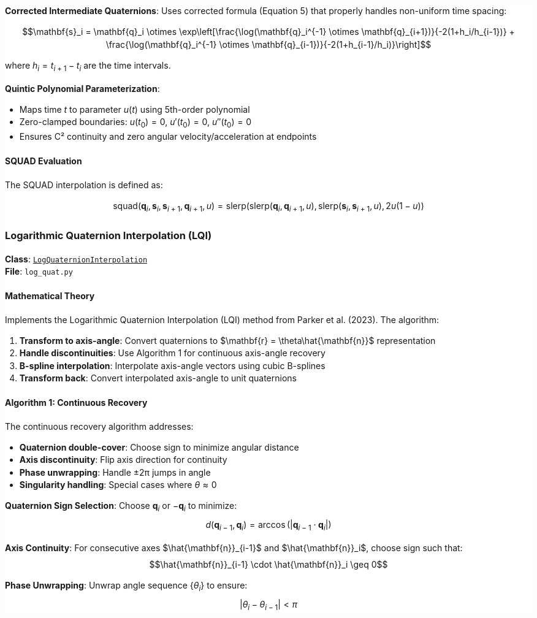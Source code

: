 **Corrected Intermediate Quaternions**:
Uses corrected formula (Equation 5) that properly handles non-uniform time spacing:

$$\mathbf{s}_i = \mathbf{q}_i \otimes \exp\left[\frac{\log(\mathbf{q}_i^{-1} \otimes \mathbf{q}_{i+1})}{-2(1+h_i/h_{i-1})} + \frac{\log(\mathbf{q}_i^{-1} \otimes \mathbf{q}_{i-1})}{-2(1+h_{i-1}/h_i)}\right]$$

where $h_i = t_{i+1} - t_i$ are the time intervals.

**Quintic Polynomial Parameterization**:
- Maps time $t$ to parameter $u(t)$ using 5th-order polynomial
- Zero-clamped boundaries: $u(t_0) = 0$, $u'(t_0) = 0$, $u''(t_0) = 0$
- Ensures C² continuity and zero angular velocity/acceleration at endpoints

#### SQUAD Evaluation

The SQUAD interpolation is defined as:

$$\text{squad}(\mathbf{q}_i, \mathbf{s}_i, \mathbf{s}_{i+1}, \mathbf{q}_{i+1}, u) = \text{slerp}(\text{slerp}(\mathbf{q}_i, \mathbf{q}_{i+1}, u), \text{slerp}(\mathbf{s}_i, \mathbf{s}_{i+1}, u), 2u(1-u))$$

### Logarithmic Quaternion Interpolation (LQI)

**Class**: [`LogQuaternionInterpolation`](api-reference.md#log-quaternion-interpolation)  
**File**: `log_quat.py`

#### Mathematical Theory

Implements the Logarithmic Quaternion Interpolation (LQI) method from Parker et al. (2023). The algorithm:

1. **Transform to axis-angle**: Convert quaternions to $\mathbf{r} = \theta\hat{\mathbf{n}}$ representation
2. **Handle discontinuities**: Use Algorithm 1 for continuous axis-angle recovery
3. **B-spline interpolation**: Interpolate axis-angle vectors using cubic B-splines
4. **Transform back**: Convert interpolated axis-angle to unit quaternions

#### Algorithm 1: Continuous Recovery

The continuous recovery algorithm addresses:

- **Quaternion double-cover**: Choose sign to minimize angular distance
- **Axis discontinuity**: Flip axis direction for continuity
- **Phase unwrapping**: Handle ±2π jumps in angle
- **Singularity handling**: Special cases where $\theta \approx 0$

**Quaternion Sign Selection**:
Choose $\mathbf{q}_i$ or $-\mathbf{q}_i$ to minimize:
$$d(\mathbf{q}_{i-1}, \mathbf{q}_i) = \arccos(|\mathbf{q}_{i-1} \cdot \mathbf{q}_i|)$$

**Axis Continuity**:
For consecutive axes $\hat{\mathbf{n}}_{i-1}$ and $\hat{\mathbf{n}}_i$, choose sign such that:
$$\hat{\mathbf{n}}_{i-1} \cdot \hat{\mathbf{n}}_i \geq 0$$

**Phase Unwrapping**:
Unwrap angle sequence $\{\theta_i\}$ to ensure:
$$|\theta_i - \theta_{i-1}| < \pi$$
